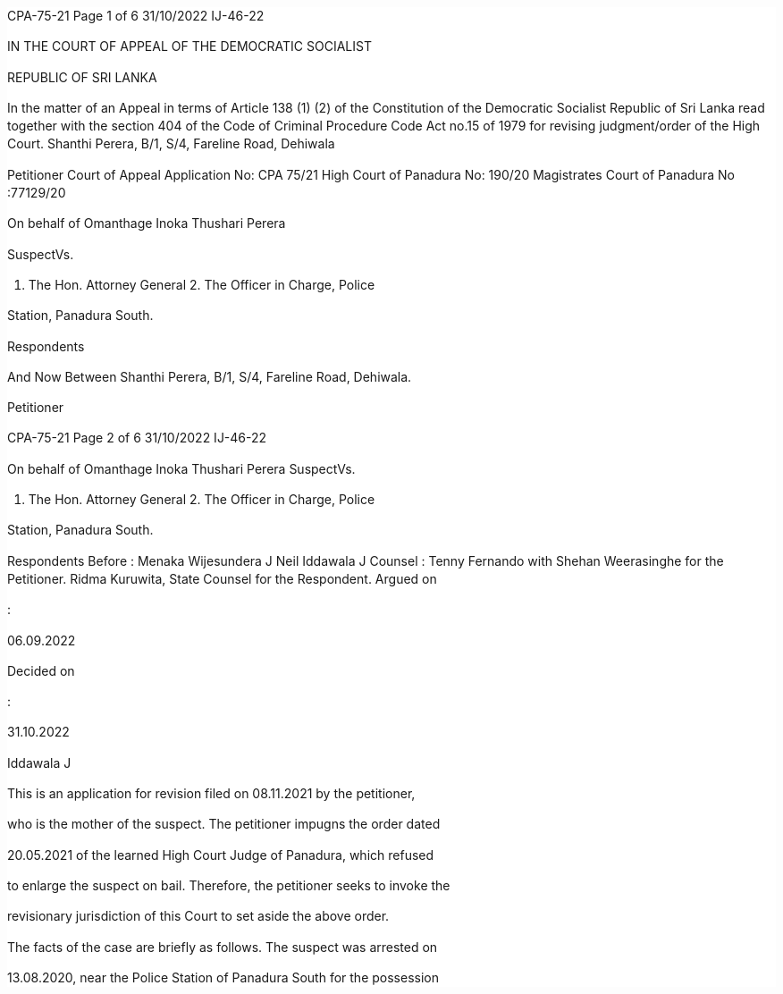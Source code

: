 CPA-75-21 Page 1 of 6 31/10/2022 IJ-46-22

IN THE COURT OF APPEAL OF THE DEMOCRATIC SOCIALIST

REPUBLIC OF SRI LANKA

In the matter of an Appeal in terms of Article 138 (1) (2) of the Constitution of the Democratic Socialist Republic of Sri Lanka read together with the section 404 of the Code of Criminal Procedure Code Act no.15 of 1979 for revising judgment/order of the High Court. Shanthi Perera, B/1, S/4, Fareline Road, Dehiwala

Petitioner Court of Appeal Application No: CPA 75/21 High Court of Panadura No: 190/20 Magistrates Court of Panadura No :77129/20

On behalf of Omanthage Inoka Thushari Perera

SuspectVs.

1. The Hon. Attorney General 2. The Officer in Charge, Police

Station, Panadura South.

Respondents

And Now Between Shanthi Perera, B/1, S/4, Fareline Road, Dehiwala.

Petitioner

CPA-75-21 Page 2 of 6 31/10/2022 IJ-46-22

On behalf of Omanthage Inoka Thushari Perera SuspectVs.

1. The Hon. Attorney General 2. The Officer in Charge, Police

Station, Panadura South.

Respondents Before : Menaka Wijesundera J Neil Iddawala J Counsel : Tenny Fernando with Shehan Weerasinghe for the Petitioner. Ridma Kuruwita, State Counsel for the Respondent. Argued on

:

06.09.2022

Decided on

:

31.10.2022

Iddawala J

This is an application for revision filed on 08.11.2021 by the petitioner,

who is the mother of the suspect. The petitioner impugns the order dated

20.05.2021 of the learned High Court Judge of Panadura, which refused

to enlarge the suspect on bail. Therefore, the petitioner seeks to invoke the

revisionary jurisdiction of this Court to set aside the above order.

The facts of the case are briefly as follows. The suspect was arrested on

13.08.2020, near the Police Station of Panadura South for the possession
